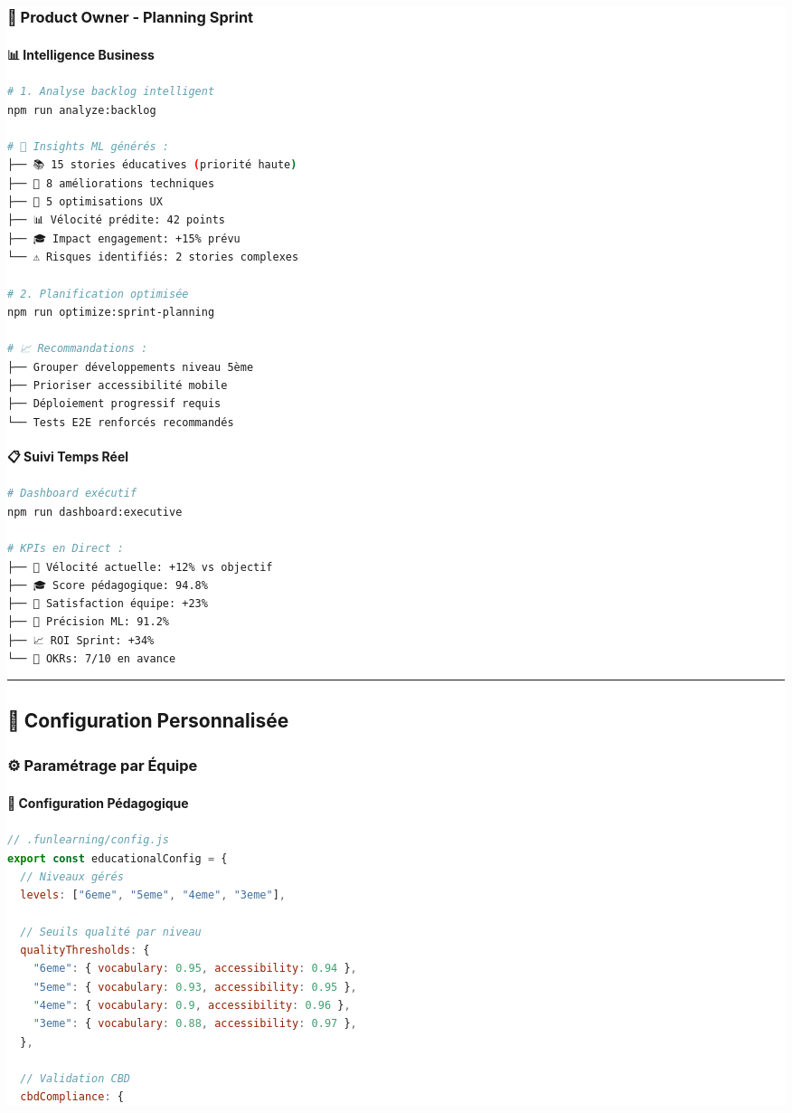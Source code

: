 ### **🎯 Product Owner - Planning Sprint**

#### **📊 Intelligence Business**

```bash
# 1. Analyse backlog intelligent
npm run analyze:backlog

# 🤖 Insights ML générés :
├── 📚 15 stories éducatives (priorité haute)
├── 🔧 8 améliorations techniques
├── 🎨 5 optimisations UX
├── 📊 Vélocité prédite: 42 points
├── 🎓 Impact engagement: +15% prévu
└── ⚠️ Risques identifiés: 2 stories complexes

# 2. Planification optimisée
npm run optimize:sprint-planning

# 📈 Recommandations :
├── Grouper développements niveau 5ème
├── Prioriser accessibilité mobile
├── Déploiement progressif requis
└── Tests E2E renforcés recommandés
```

#### **📋 Suivi Temps Réel**

```bash
# Dashboard exécutif
npm run dashboard:executive

# KPIs en Direct :
├── 🚀 Vélocité actuelle: +12% vs objectif
├── 🎓 Score pédagogique: 94.8%
├── 💚 Satisfaction équipe: +23%
├── 🤖 Précision ML: 91.2%
├── 📈 ROI Sprint: +34%
└── 🎯 OKRs: 7/10 en avance
```

---

## 🔧 **Configuration Personnalisée**

### **⚙️ Paramétrage par Équipe**

#### **📝 Configuration Pédagogique**

```javascript
// .funlearning/config.js
export const educationalConfig = {
  // Niveaux gérés
  levels: ["6eme", "5eme", "4eme", "3eme"],

  // Seuils qualité par niveau
  qualityThresholds: {
    "6eme": { vocabulary: 0.95, accessibility: 0.94 },
    "5eme": { vocabulary: 0.93, accessibility: 0.95 },
    "4eme": { vocabulary: 0.9, accessibility: 0.96 },
    "3eme": { vocabulary: 0.88, accessibility: 0.97 },
  },

  // Validation CBD
  cbdCompliance: {
```